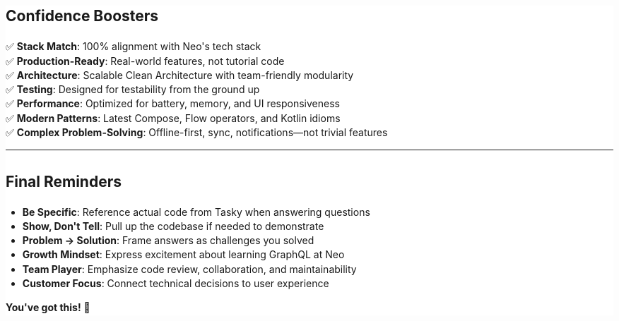 
## Confidence Boosters

✅ **Stack Match**: 100% alignment with Neo's tech stack  
✅ **Production-Ready**: Real-world features, not tutorial code  
✅ **Architecture**: Scalable Clean Architecture with team-friendly modularity  
✅ **Testing**: Designed for testability from the ground up  
✅ **Performance**: Optimized for battery, memory, and UI responsiveness  
✅ **Modern Patterns**: Latest Compose, Flow operators, and Kotlin idioms  
✅ **Complex Problem-Solving**: Offline-first, sync, notifications—not trivial features

---

## Final Reminders

- **Be Specific**: Reference actual code from Tasky when answering questions
- **Show, Don't Tell**: Pull up the codebase if needed to demonstrate
- **Problem → Solution**: Frame answers as challenges you solved
- **Growth Mindset**: Express excitement about learning GraphQL at Neo
- **Team Player**: Emphasize code review, collaboration, and maintainability
- **Customer Focus**: Connect technical decisions to user experience

**You've got this!** 🚀
